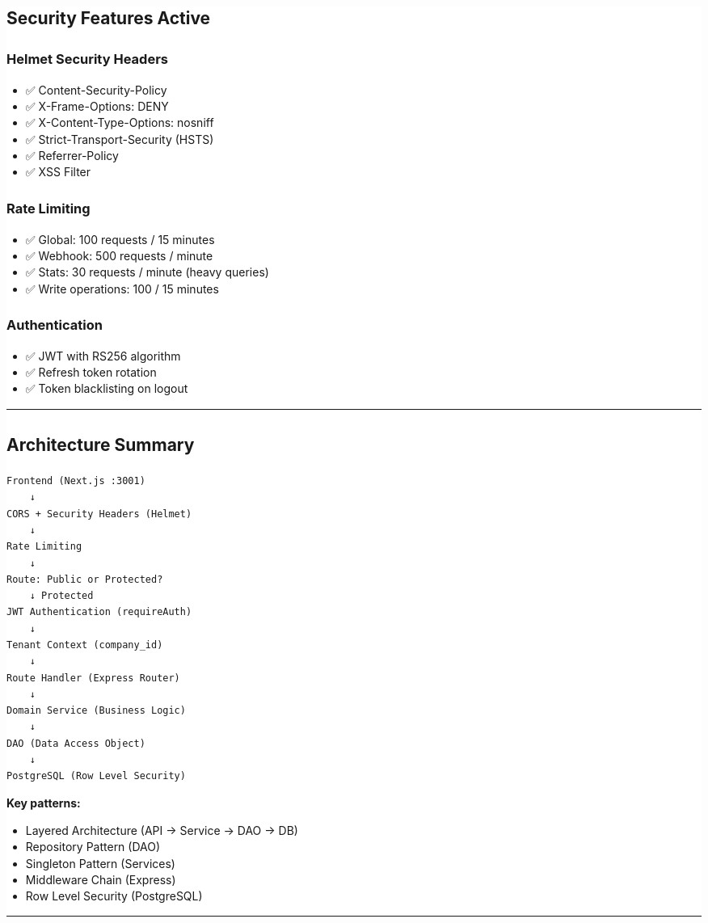 
## Security Features Active

### Helmet Security Headers
- ✅ Content-Security-Policy
- ✅ X-Frame-Options: DENY
- ✅ X-Content-Type-Options: nosniff
- ✅ Strict-Transport-Security (HSTS)
- ✅ Referrer-Policy
- ✅ XSS Filter

### Rate Limiting
- ✅ Global: 100 requests / 15 minutes
- ✅ Webhook: 500 requests / minute
- ✅ Stats: 30 requests / minute (heavy queries)
- ✅ Write operations: 100 / 15 minutes

### Authentication
- ✅ JWT with RS256 algorithm
- ✅ Refresh token rotation
- ✅ Token blacklisting on logout

---

## Architecture Summary

```
Frontend (Next.js :3001)
    ↓
CORS + Security Headers (Helmet)
    ↓
Rate Limiting
    ↓
Route: Public or Protected?
    ↓ Protected
JWT Authentication (requireAuth)
    ↓
Tenant Context (company_id)
    ↓
Route Handler (Express Router)
    ↓
Domain Service (Business Logic)
    ↓
DAO (Data Access Object)
    ↓
PostgreSQL (Row Level Security)
```

**Key patterns:**
- Layered Architecture (API → Service → DAO → DB)
- Repository Pattern (DAO)
- Singleton Pattern (Services)
- Middleware Chain (Express)
- Row Level Security (PostgreSQL)

---